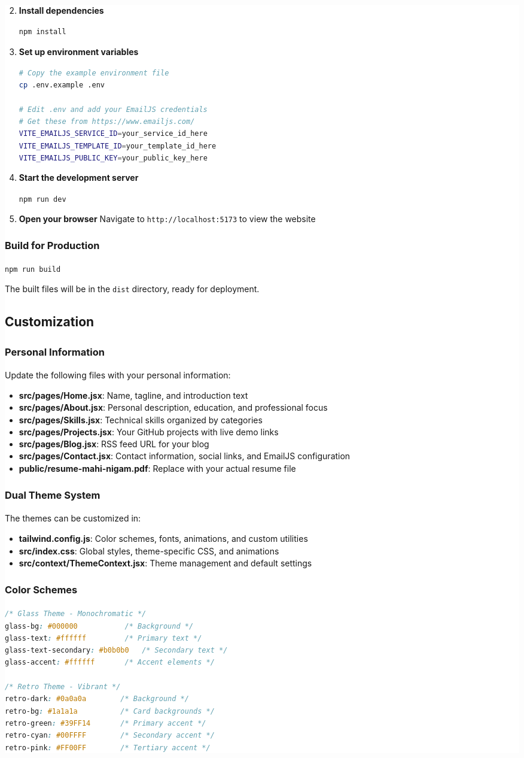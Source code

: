 2. **Install dependencies**
   ```bash
   npm install
   ```

3. **Set up environment variables**
   ```bash
   # Copy the example environment file
   cp .env.example .env
   
   # Edit .env and add your EmailJS credentials
   # Get these from https://www.emailjs.com/
   VITE_EMAILJS_SERVICE_ID=your_service_id_here
   VITE_EMAILJS_TEMPLATE_ID=your_template_id_here
   VITE_EMAILJS_PUBLIC_KEY=your_public_key_here
   ```

4. **Start the development server**
   ```bash
   npm run dev
   ```

5. **Open your browser**
   Navigate to `http://localhost:5173` to view the website

### Build for Production

```bash
npm run build
```

The built files will be in the `dist` directory, ready for deployment.

## Customization

### Personal Information
Update the following files with your personal information:

- **src/pages/Home.jsx**: Name, tagline, and introduction text
- **src/pages/About.jsx**: Personal description, education, and professional focus
- **src/pages/Skills.jsx**: Technical skills organized by categories
- **src/pages/Projects.jsx**: Your GitHub projects with live demo links
- **src/pages/Blog.jsx**: RSS feed URL for your blog
- **src/pages/Contact.jsx**: Contact information, social links, and EmailJS configuration
- **public/resume-mahi-nigam.pdf**: Replace with your actual resume file

### Dual Theme System
The themes can be customized in:
- **tailwind.config.js**: Color schemes, fonts, animations, and custom utilities
- **src/index.css**: Global styles, theme-specific CSS, and animations
- **src/context/ThemeContext.jsx**: Theme management and default settings

### Color Schemes
```css
/* Glass Theme - Monochromatic */
glass-bg: #000000           /* Background */
glass-text: #ffffff         /* Primary text */
glass-text-secondary: #b0b0b0   /* Secondary text */
glass-accent: #ffffff       /* Accent elements */

/* Retro Theme - Vibrant */
retro-dark: #0a0a0a        /* Background */
retro-bg: #1a1a1a          /* Card backgrounds */
retro-green: #39FF14       /* Primary accent */
retro-cyan: #00FFFF        /* Secondary accent */
retro-pink: #FF00FF        /* Tertiary accent */
```